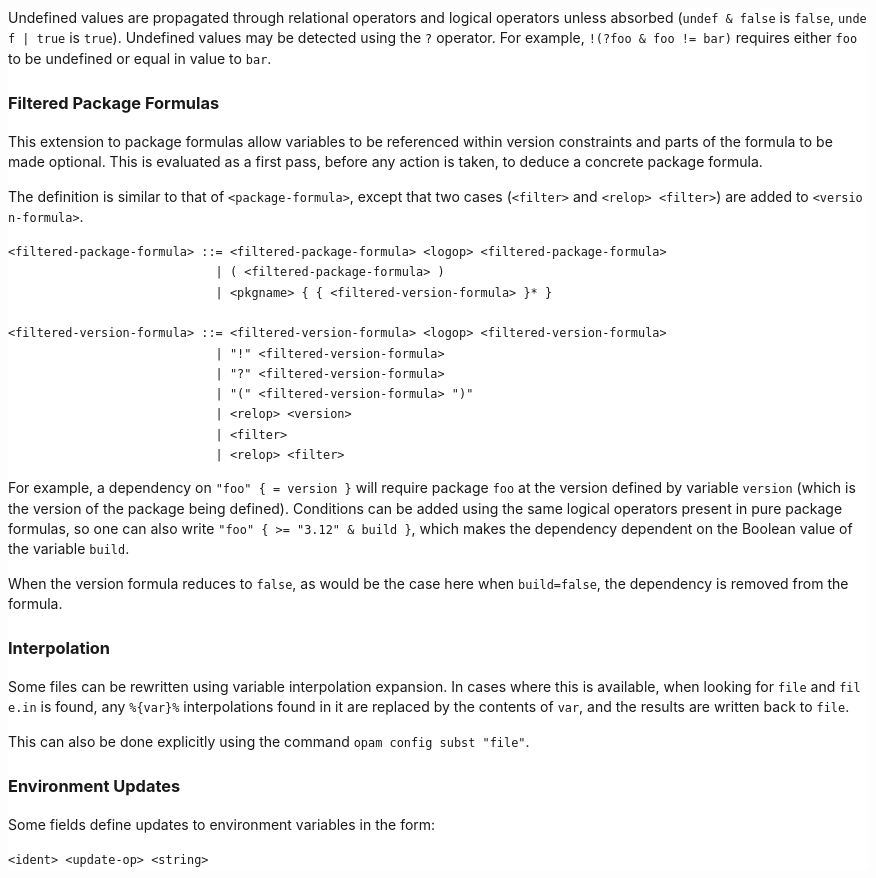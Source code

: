 Undefined values are propagated through relational operators and logical
operators unless absorbed (`undef & false` is `false`, `undef | true` is
`true`). Undefined values may be detected using the `?` operator. For example,
`!(?foo & foo != bar)` requires either `foo` to be undefined or equal in value
to `bar`.

### Filtered Package Formulas

This extension to package formulas allow variables to be referenced within
version constraints and parts of the formula to be made optional. This is
evaluated as a first pass, before any action is taken, to deduce a concrete
package formula.

The definition is similar to that of `<package-formula>`, except that two cases
(`<filter>` and `<relop> <filter>`) are added to `<version-formula>`.

```BNF
<filtered-package-formula> ::= <filtered-package-formula> <logop> <filtered-package-formula>
                             | ( <filtered-package-formula> )
                             | <pkgname> { { <filtered-version-formula> }* }

<filtered-version-formula> ::= <filtered-version-formula> <logop> <filtered-version-formula>
                             | "!" <filtered-version-formula>
                             | "?" <filtered-version-formula>
                             | "(" <filtered-version-formula> ")"
                             | <relop> <version>
                             | <filter>
                             | <relop> <filter>
```

For example, a dependency on `"foo" { = version }` will require package `foo` at
the version defined by variable `version` (which is the version of the package
being defined). Conditions can be added using the same logical operators present
in pure package formulas, so one can also write `"foo" { >= "3.12" & build }`,
which makes the dependency dependent on the Boolean value of the variable
`build`.

When the version formula reduces to `false`, as would be the case here when
`build=false`, the dependency is removed from the formula.

### Interpolation

Some files can be rewritten using variable interpolation expansion. In cases
where this is available, when looking for `file` and `file.in` is found, any
`%{var}%` interpolations found in it are replaced by the contents of `var`, and
the results are written back to `file`.

This can also be done explicitly using the command `opam config subst "file"`.

### Environment Updates

Some fields define updates to environment variables in the form:

```
<ident> <update-op> <string>
```
